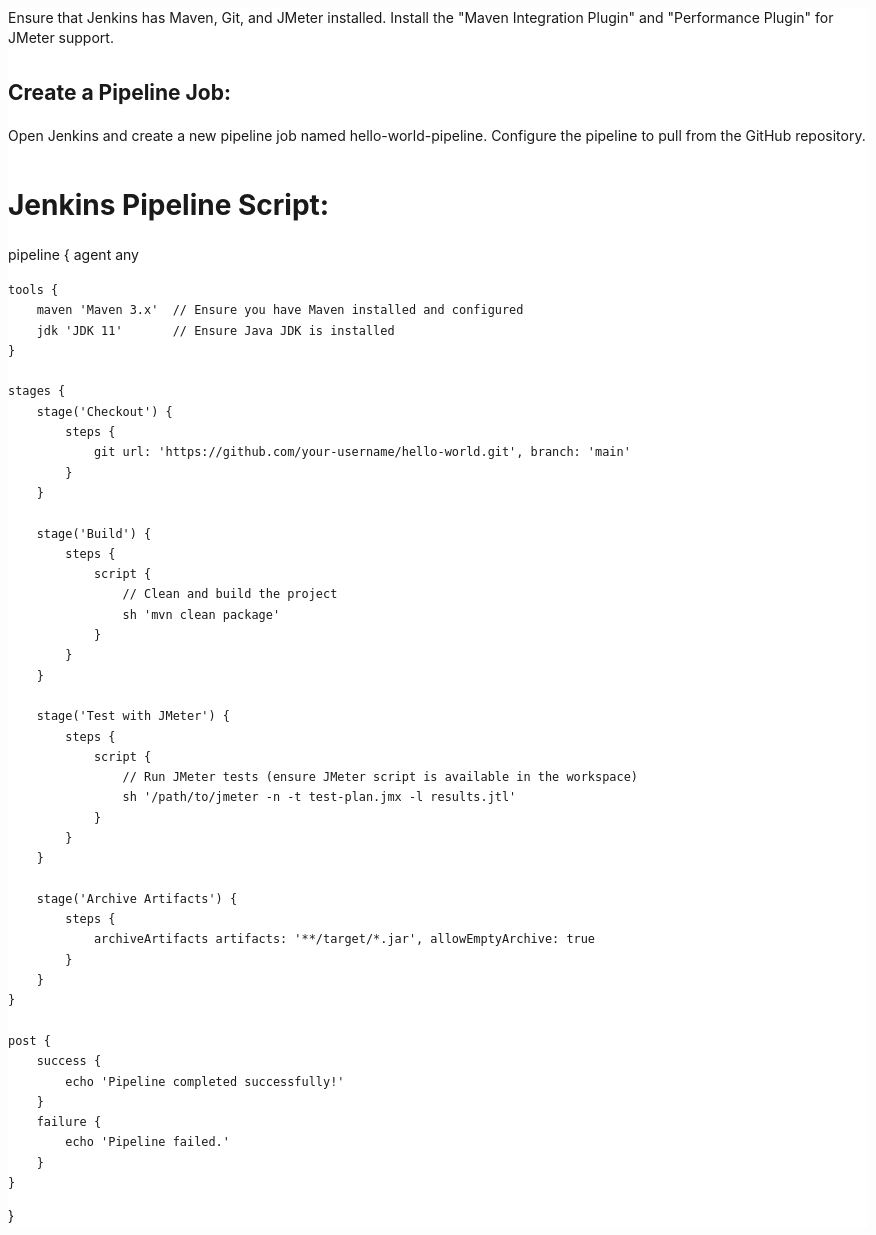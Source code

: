 Ensure that Jenkins has Maven, Git, and JMeter installed.
Install the "Maven Integration Plugin" and "Performance Plugin" for JMeter support.

## Create a Pipeline Job:
Open Jenkins and create a new pipeline job named hello-world-pipeline.
Configure the pipeline to pull from the GitHub repository.
# Jenkins Pipeline Script:
pipeline {
    agent any

    tools {
        maven 'Maven 3.x'  // Ensure you have Maven installed and configured
        jdk 'JDK 11'       // Ensure Java JDK is installed
    }

    stages {
        stage('Checkout') {
            steps {
                git url: 'https://github.com/your-username/hello-world.git', branch: 'main'
            }
        }

        stage('Build') {
            steps {
                script {
                    // Clean and build the project
                    sh 'mvn clean package'
                }
            }
        }

        stage('Test with JMeter') {
            steps {
                script {
                    // Run JMeter tests (ensure JMeter script is available in the workspace)
                    sh '/path/to/jmeter -n -t test-plan.jmx -l results.jtl'
                }
            }
        }

        stage('Archive Artifacts') {
            steps {
                archiveArtifacts artifacts: '**/target/*.jar', allowEmptyArchive: true
            }
        }
    }

    post {
        success {
            echo 'Pipeline completed successfully!'
        }
        failure {
            echo 'Pipeline failed.'
        }
    }
}
